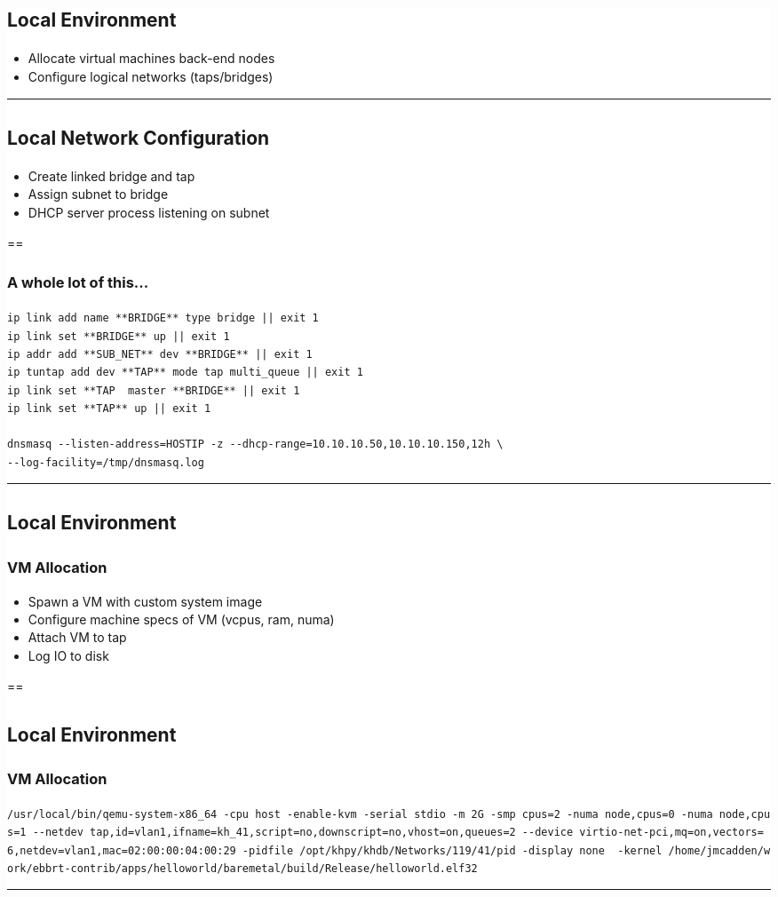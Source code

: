 
## Local Environment

- Allocate virtual machines back-end nodes
- Configure logical networks (taps/bridges) 

---

## Local Network Configuration

- Create linked bridge and tap
- Assign subnet to bridge 
- DHCP server process listening on subnet

==

### A whole lot of this...

```
ip link add name **BRIDGE** type bridge || exit 1
ip link set **BRIDGE** up || exit 1
ip addr add **SUB_NET** dev **BRIDGE** || exit 1
ip tuntap add dev **TAP** mode tap multi_queue || exit 1
ip link set **TAP  master **BRIDGE** || exit 1
ip link set **TAP** up || exit 1

dnsmasq --listen-address=HOSTIP -z --dhcp-range=10.10.10.50,10.10.10.150,12h \
--log-facility=/tmp/dnsmasq.log
```

---

## Local Environment
### VM Allocation 

- Spawn a VM with custom system image
- Configure machine specs of VM (vcpus, ram, numa)
- Attach VM to tap
- Log IO to disk 

==


## Local Environment
### VM Allocation 

```
/usr/local/bin/qemu-system-x86_64 -cpu host -enable-kvm -serial stdio -m 2G -smp cpus=2 -numa node,cpus=0 -numa node,cpus=1 --netdev tap,id=vlan1,ifname=kh_41,script=no,downscript=no,vhost=on,queues=2 --device virtio-net-pci,mq=on,vectors=6,netdev=vlan1,mac=02:00:00:04:00:29 -pidfile /opt/khpy/khdb/Networks/119/41/pid -display none  -kernel /home/jmcadden/work/ebbrt-contrib/apps/helloworld/baremetal/build/Release/helloworld.elf32
```

---